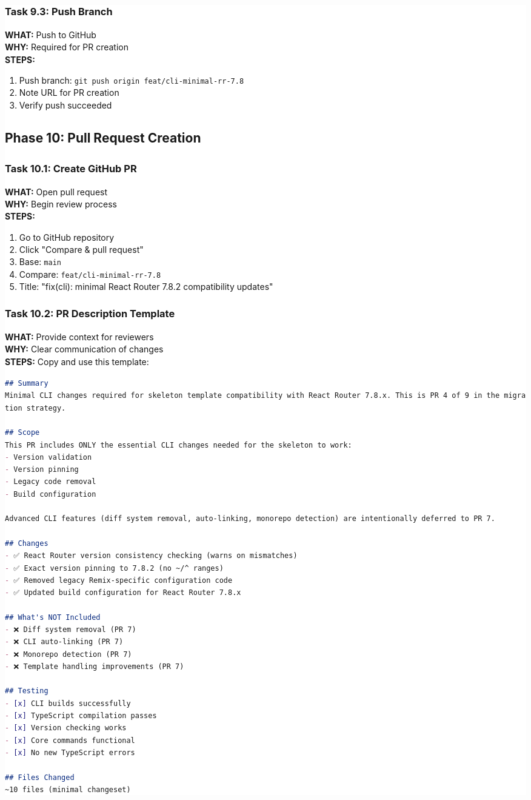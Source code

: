 ### Task 9.3: Push Branch
**WHAT:** Push to GitHub  
**WHY:** Required for PR creation  
**STEPS:**
1. Push branch: `git push origin feat/cli-minimal-rr-7.8`
2. Note URL for PR creation
3. Verify push succeeded

## Phase 10: Pull Request Creation

### Task 10.1: Create GitHub PR
**WHAT:** Open pull request  
**WHY:** Begin review process  
**STEPS:**
1. Go to GitHub repository
2. Click "Compare & pull request"
3. Base: `main`
4. Compare: `feat/cli-minimal-rr-7.8`
5. Title: "fix(cli): minimal React Router 7.8.2 compatibility updates"

### Task 10.2: PR Description Template
**WHAT:** Provide context for reviewers  
**WHY:** Clear communication of changes  
**STEPS:**
Copy and use this template:
```markdown
## Summary
Minimal CLI changes required for skeleton template compatibility with React Router 7.8.x. This is PR 4 of 9 in the migration strategy.

## Scope
This PR includes ONLY the essential CLI changes needed for the skeleton to work:
- Version validation
- Version pinning  
- Legacy code removal
- Build configuration

Advanced CLI features (diff system removal, auto-linking, monorepo detection) are intentionally deferred to PR 7.

## Changes
- ✅ React Router version consistency checking (warns on mismatches)
- ✅ Exact version pinning to 7.8.2 (no ~/^ ranges)
- ✅ Removed legacy Remix-specific configuration code
- ✅ Updated build configuration for React Router 7.8.x

## What's NOT Included
- ❌ Diff system removal (PR 7)
- ❌ CLI auto-linking (PR 7)
- ❌ Monorepo detection (PR 7)
- ❌ Template handling improvements (PR 7)

## Testing
- [x] CLI builds successfully
- [x] TypeScript compilation passes
- [x] Version checking works
- [x] Core commands functional
- [x] No new TypeScript errors

## Files Changed
~10 files (minimal changeset)

```